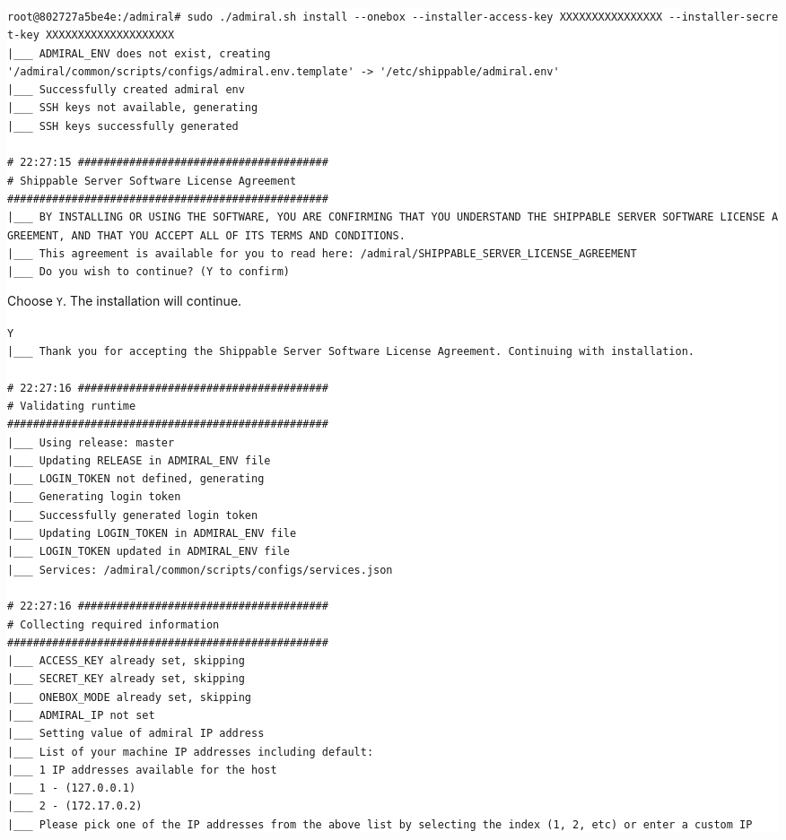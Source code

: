```
root@802727a5be4e:/admiral# sudo ./admiral.sh install --onebox --installer-access-key XXXXXXXXXXXXXXXX --installer-secret-key XXXXXXXXXXXXXXXXXXXX
|___ ADMIRAL_ENV does not exist, creating
'/admiral/common/scripts/configs/admiral.env.template' -> '/etc/shippable/admiral.env'
|___ Successfully created admiral env
|___ SSH keys not available, generating
|___ SSH keys successfully generated

# 22:27:15 #######################################
# Shippable Server Software License Agreement
##################################################
|___ BY INSTALLING OR USING THE SOFTWARE, YOU ARE CONFIRMING THAT YOU UNDERSTAND THE SHIPPABLE SERVER SOFTWARE LICENSE AGREEMENT, AND THAT YOU ACCEPT ALL OF ITS TERMS AND CONDITIONS.
|___ This agreement is available for you to read here: /admiral/SHIPPABLE_SERVER_LICENSE_AGREEMENT
|___ Do you wish to continue? (Y to confirm)
```

Choose `Y`. The installation will continue.

```
Y
|___ Thank you for accepting the Shippable Server Software License Agreement. Continuing with installation.

# 22:27:16 #######################################
# Validating runtime
##################################################
|___ Using release: master
|___ Updating RELEASE in ADMIRAL_ENV file
|___ LOGIN_TOKEN not defined, generating
|___ Generating login token
|___ Successfully generated login token
|___ Updating LOGIN_TOKEN in ADMIRAL_ENV file
|___ LOGIN_TOKEN updated in ADMIRAL_ENV file
|___ Services: /admiral/common/scripts/configs/services.json

# 22:27:16 #######################################
# Collecting required information
##################################################
|___ ACCESS_KEY already set, skipping
|___ SECRET_KEY already set, skipping
|___ ONEBOX_MODE already set, skipping
|___ ADMIRAL_IP not set
|___ Setting value of admiral IP address
|___ List of your machine IP addresses including default:
|___ 1 IP addresses available for the host
|___ 1 - (127.0.0.1)
|___ 2 - (172.17.0.2)
|___ Please pick one of the IP addresses from the above list by selecting the index (1, 2, etc) or enter a custom IP
```
